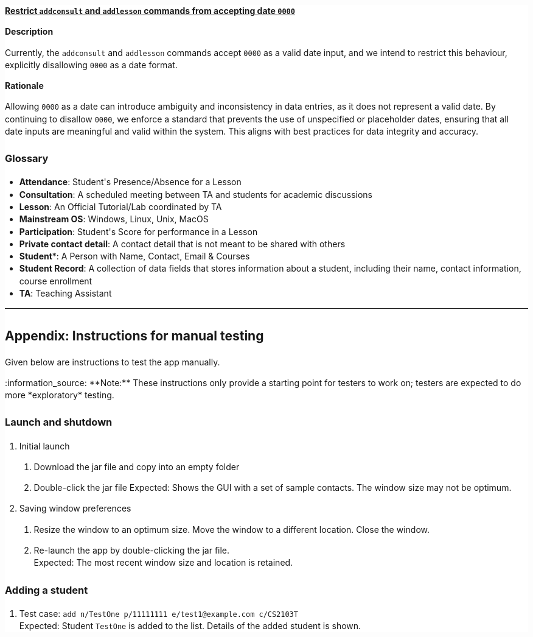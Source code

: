 **<u>Restrict `addconsult` and `addlesson` commands from accepting date `0000`</u>**

**Description**

Currently, the `addconsult` and `addlesson` commands accept `0000` as a valid date input, and we intend to restrict this behaviour, explicitly disallowing `0000` as a date format.

**Rationale**

Allowing `0000` as a date can introduce ambiguity and inconsistency in data entries, as it does not represent a valid date. By continuing to disallow `0000`, we enforce a standard that prevents the use of unspecified or placeholder dates, ensuring that all date inputs are meaningful and valid within the system. This aligns with best practices for data integrity and accuracy.

### Glossary

* **Attendance**: Student's Presence/Absence for a Lesson
* **Consultation**: A scheduled meeting between TA and students for academic discussions
* **Lesson**: An Official Tutorial/Lab coordinated by TA
* **Mainstream OS**: Windows, Linux, Unix, MacOS
* **Participation**: Student's Score for performance in a Lesson
* **Private contact detail**: A contact detail that is not meant to be shared with others
* **Student***: A Person with Name, Contact, Email & Courses
* **Student Record**: A collection of data fields that stores information about a student, including their name, contact information, course enrollment
* **TA**: Teaching Assistant

--------------------------------------------------------------------------------------------------------------------

## **Appendix: Instructions for manual testing**

Given below are instructions to test the app manually.

<div markdown="span" class="alert alert-info">:information_source: **Note:** These instructions only provide a starting point for testers to work on;
testers are expected to do more *exploratory* testing.

</div>

### Launch and shutdown

1. Initial launch

   1. Download the jar file and copy into an empty folder

   2. Double-click the jar file Expected: Shows the GUI with a set of sample contacts. The window size may not be optimum.

2. Saving window preferences

   1. Resize the window to an optimum size. Move the window to a different location. Close the window.

   2. Re-launch the app by double-clicking the jar file.<br>
       Expected: The most recent window size and location is retained.

### Adding a student
1. Test case: `add n/TestOne p/11111111 e/test1@example.com c/CS2103T`<br>
   Expected: Student `TestOne` is added to the list. Details of the added student is shown.

